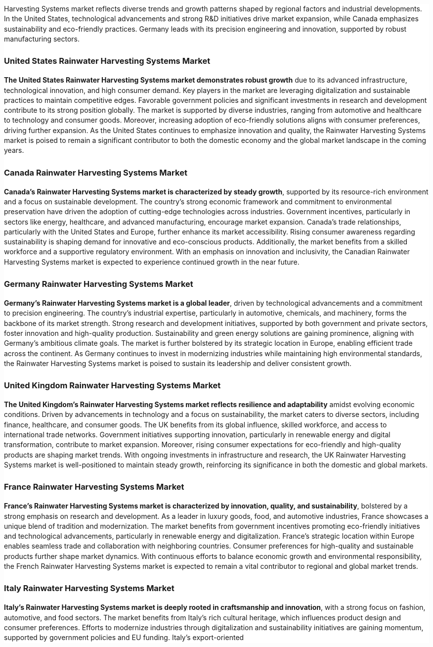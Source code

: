 Harvesting Systems market reflects diverse trends and growth patterns shaped by regional factors and industrial developments. In the United States, technological advancements and strong R&amp;D initiatives drive market expansion, while Canada emphasizes sustainability and eco-friendly practices. Germany leads with its precision engineering and innovation, supported by robust manufacturing sectors.</span></em></p></blockquote><h3><strong>United States Rainwater Harvesting Systems Market</strong></h3><p><strong>The United States Rainwater Harvesting Systems market demonstrates robust growth</strong> due to its advanced infrastructure, technological innovation, and high consumer demand. Key players in the market are leveraging digitalization and sustainable practices to maintain competitive edges. Favorable government policies and significant investments in research and development contribute to its strong position globally. The market is supported by diverse industries, ranging from automotive and healthcare to technology and consumer goods. Moreover, increasing adoption of eco-friendly solutions aligns with consumer preferences, driving further expansion. As the United States continues to emphasize innovation and quality, the Rainwater Harvesting Systems market is poised to remain a significant contributor to both the domestic economy and the global market landscape in the coming years.</p><h3><strong>Canada Rainwater Harvesting Systems Market</strong></h3><p><strong>Canada&rsquo;s Rainwater Harvesting Systems market is characterized by steady growth</strong>, supported by its resource-rich environment and a focus on sustainable development. The country&rsquo;s strong economic framework and commitment to environmental preservation have driven the adoption of cutting-edge technologies across industries. Government incentives, particularly in sectors like energy, healthcare, and advanced manufacturing, encourage market expansion. Canada&rsquo;s trade relationships, particularly with the United States and Europe, further enhance its market accessibility. Rising consumer awareness regarding sustainability is shaping demand for innovative and eco-conscious products. Additionally, the market benefits from a skilled workforce and a supportive regulatory environment. With an emphasis on innovation and inclusivity, the Canadian Rainwater Harvesting Systems market is expected to experience continued growth in the near future.</p><h3><strong>Germany Rainwater Harvesting Systems Market</strong></h3><p><strong>Germany&rsquo;s Rainwater Harvesting Systems market is a global leader</strong>, driven by technological advancements and a commitment to precision engineering. The country&rsquo;s industrial expertise, particularly in automotive, chemicals, and machinery, forms the backbone of its market strength. Strong research and development initiatives, supported by both government and private sectors, foster innovation and high-quality production. Sustainability and green energy solutions are gaining prominence, aligning with Germany&rsquo;s ambitious climate goals. The market is further bolstered by its strategic location in Europe, enabling efficient trade across the continent. As Germany continues to invest in modernizing industries while maintaining high environmental standards, the Rainwater Harvesting Systems market is poised to sustain its leadership and deliver consistent growth.</p><h3><strong>United Kingdom Rainwater Harvesting Systems Market</strong></h3><p><strong>The United Kingdom&rsquo;s Rainwater Harvesting Systems market reflects resilience and adaptability</strong> amidst evolving economic conditions. Driven by advancements in technology and a focus on sustainability, the market caters to diverse sectors, including finance, healthcare, and consumer goods. The UK benefits from its global influence, skilled workforce, and access to international trade networks. Government initiatives supporting innovation, particularly in renewable energy and digital transformation, contribute to market expansion. Moreover, rising consumer expectations for eco-friendly and high-quality products are shaping market trends. With ongoing investments in infrastructure and research, the UK Rainwater Harvesting Systems market is well-positioned to maintain steady growth, reinforcing its significance in both the domestic and global markets.</p><h3><strong>France Rainwater Harvesting Systems Market</strong></h3><p><strong>France&rsquo;s Rainwater Harvesting Systems market is characterized by innovation, quality, and sustainability</strong>, bolstered by a strong emphasis on research and development. As a leader in luxury goods, food, and automotive industries, France showcases a unique blend of tradition and modernization. The market benefits from government incentives promoting eco-friendly initiatives and technological advancements, particularly in renewable energy and digitalization. France&rsquo;s strategic location within Europe enables seamless trade and collaboration with neighboring countries. Consumer preferences for high-quality and sustainable products further shape market dynamics. With continuous efforts to balance economic growth and environmental responsibility, the French Rainwater Harvesting Systems market is expected to remain a vital contributor to regional and global market trends.</p><h3><strong>Italy Rainwater Harvesting Systems Market</strong></h3><p><strong>Italy&rsquo;s Rainwater Harvesting Systems market is deeply rooted in craftsmanship and innovation</strong>, with a strong focus on fashion, automotive, and food sectors. The market benefits from Italy&rsquo;s rich cultural heritage, which influences product design and consumer preferences. Efforts to modernize industries through digitalization and sustainability initiatives are gaining momentum, supported by government policies and EU funding. Italy&rsquo;s export-oriented